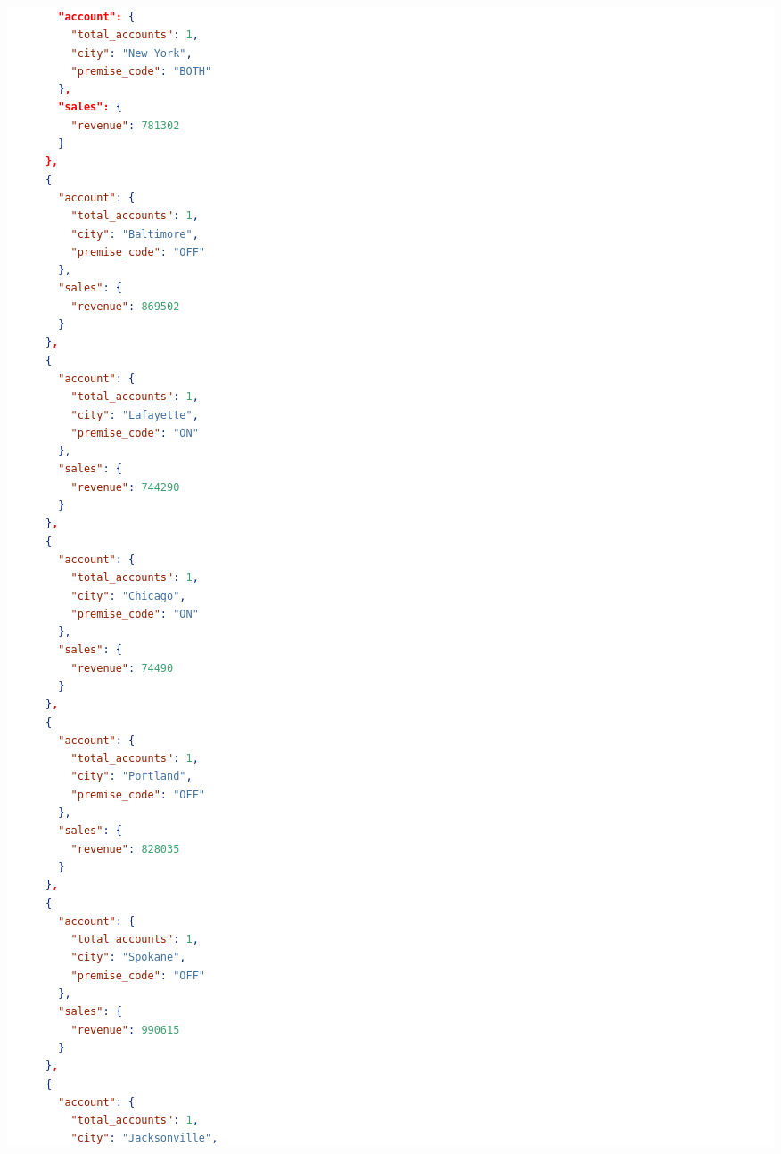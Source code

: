 ```json
        "account": {
          "total_accounts": 1,
          "city": "New York",
          "premise_code": "BOTH"
        },
        "sales": {
          "revenue": 781302
        }
      },
      {
        "account": {
          "total_accounts": 1,
          "city": "Baltimore",
          "premise_code": "OFF"
        },
        "sales": {
          "revenue": 869502
        }
      },
      {
        "account": {
          "total_accounts": 1,
          "city": "Lafayette",
          "premise_code": "ON"
        },
        "sales": {
          "revenue": 744290
        }
      },
      {
        "account": {
          "total_accounts": 1,
          "city": "Chicago",
          "premise_code": "ON"
        },
        "sales": {
          "revenue": 74490
        }
      },
      {
        "account": {
          "total_accounts": 1,
          "city": "Portland",
          "premise_code": "OFF"
        },
        "sales": {
          "revenue": 828035
        }
      },
      {
        "account": {
          "total_accounts": 1,
          "city": "Spokane",
          "premise_code": "OFF"
        },
        "sales": {
          "revenue": 990615
        }
      },
      {
        "account": {
          "total_accounts": 1,
          "city": "Jacksonville",
```